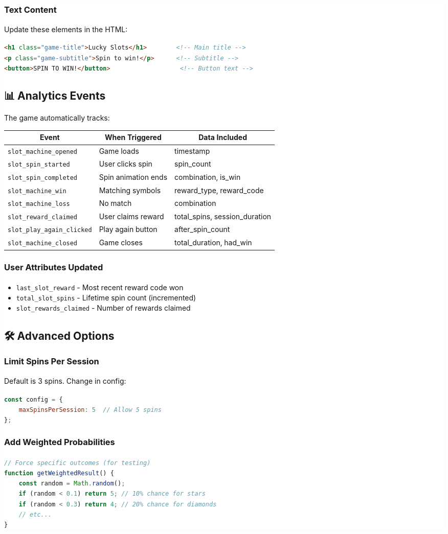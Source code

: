 ### Text Content

Update these elements in the HTML:

```html
<h1 class="game-title">Lucky Slots</h1>        <!-- Main title -->
<p class="game-subtitle">Spin to win!</p>      <!-- Subtitle -->
<button>SPIN TO WIN!</button>                   <!-- Button text -->
```

## 📊 Analytics Events

The game automatically tracks:

| Event | When Triggered | Data Included |
|-------|----------------|---------------|
| `slot_machine_opened` | Game loads | timestamp |
| `slot_spin_started` | User clicks spin | spin_count |
| `slot_spin_completed` | Spin animation ends | combination, is_win |
| `slot_machine_win` | Matching symbols | reward_type, reward_code |
| `slot_machine_loss` | No match | combination |
| `slot_reward_claimed` | User claims reward | total_spins, session_duration |
| `slot_play_again_clicked` | Play again button | after_spin_count |
| `slot_machine_closed` | Game closes | total_duration, had_win |

### User Attributes Updated

- `last_slot_reward` - Most recent reward code won
- `total_slot_spins` - Lifetime spin count (incremented)
- `slot_rewards_claimed` - Number of rewards claimed

## 🛠️ Advanced Options

### Limit Spins Per Session

Default is 3 spins. Change in config:

```javascript
const config = {
    maxSpinsPerSession: 5  // Allow 5 spins
};
```

### Add Weighted Probabilities

```javascript
// Force specific outcomes (for testing)
function getWeightedResult() {
    const random = Math.random();
    if (random < 0.1) return 5; // 10% chance for stars
    if (random < 0.3) return 4; // 20% chance for diamonds
    // etc...
}
```
